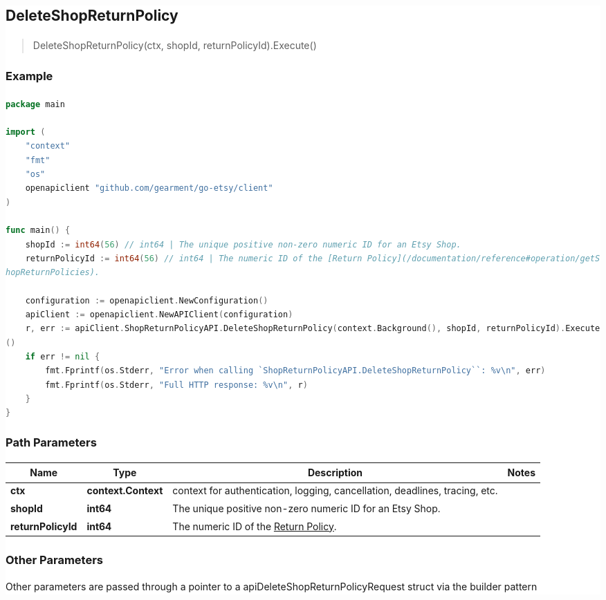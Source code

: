
## DeleteShopReturnPolicy

> DeleteShopReturnPolicy(ctx, shopId, returnPolicyId).Execute()





### Example

```go
package main

import (
	"context"
	"fmt"
	"os"
	openapiclient "github.com/gearment/go-etsy/client"
)

func main() {
	shopId := int64(56) // int64 | The unique positive non-zero numeric ID for an Etsy Shop.
	returnPolicyId := int64(56) // int64 | The numeric ID of the [Return Policy](/documentation/reference#operation/getShopReturnPolicies).

	configuration := openapiclient.NewConfiguration()
	apiClient := openapiclient.NewAPIClient(configuration)
	r, err := apiClient.ShopReturnPolicyAPI.DeleteShopReturnPolicy(context.Background(), shopId, returnPolicyId).Execute()
	if err != nil {
		fmt.Fprintf(os.Stderr, "Error when calling `ShopReturnPolicyAPI.DeleteShopReturnPolicy``: %v\n", err)
		fmt.Fprintf(os.Stderr, "Full HTTP response: %v\n", r)
	}
}
```

### Path Parameters


Name | Type | Description  | Notes
------------- | ------------- | ------------- | -------------
**ctx** | **context.Context** | context for authentication, logging, cancellation, deadlines, tracing, etc.
**shopId** | **int64** | The unique positive non-zero numeric ID for an Etsy Shop. | 
**returnPolicyId** | **int64** | The numeric ID of the [Return Policy](/documentation/reference#operation/getShopReturnPolicies). | 

### Other Parameters

Other parameters are passed through a pointer to a apiDeleteShopReturnPolicyRequest struct via the builder pattern

